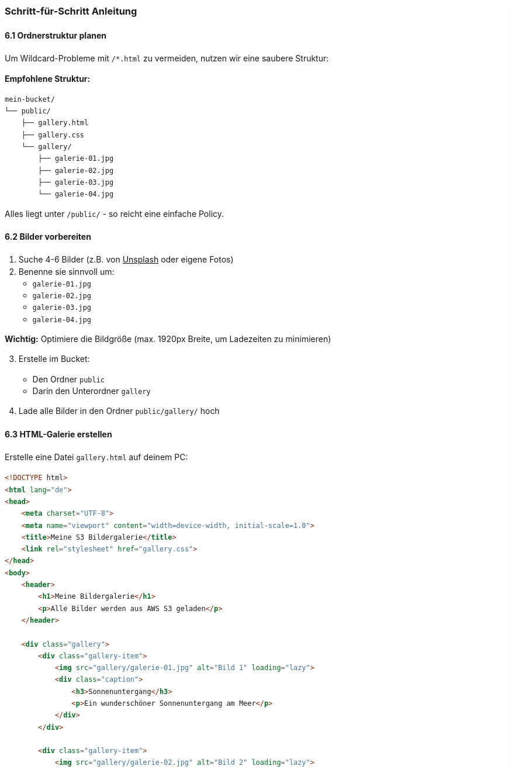 ### Schritt-für-Schritt Anleitung

#### 6.1 Ordnerstruktur planen

Um Wildcard-Probleme mit `/*.html` zu vermeiden, nutzen wir eine saubere Struktur:

**Empfohlene Struktur:**
```
mein-bucket/
└── public/
    ├── gallery.html
    ├── gallery.css
    └── gallery/
        ├── galerie-01.jpg
        ├── galerie-02.jpg
        ├── galerie-03.jpg
        └── galerie-04.jpg
```

Alles liegt unter `/public/` - so reicht eine einfache Policy.

#### 6.2 Bilder vorbereiten

1. Suche 4-6 Bilder (z.B. von [Unsplash](https://unsplash.com/) oder eigene Fotos)
2. Benenne sie sinnvoll um:
   - `galerie-01.jpg`
   - `galerie-02.jpg`
   - `galerie-03.jpg`
   - `galerie-04.jpg`

**Wichtig:** Optimiere die Bildgröße (max. 1920px Breite, um Ladezeiten zu minimieren)

3. Erstelle im Bucket:
   - Den Ordner `public`
   - Darin den Unterordner `gallery`

4. Lade alle Bilder in den Ordner `public/gallery/` hoch

#### 6.3 HTML-Galerie erstellen

Erstelle eine Datei `gallery.html` auf deinem PC:

```html
<!DOCTYPE html>
<html lang="de">
<head>
    <meta charset="UTF-8">
    <meta name="viewport" content="width=device-width, initial-scale=1.0">
    <title>Meine S3 Bildergalerie</title>
    <link rel="stylesheet" href="gallery.css">
</head>
<body>
    <header>
        <h1>Meine Bildergalerie</h1>
        <p>Alle Bilder werden aus AWS S3 geladen</p>
    </header>

    <div class="gallery">
        <div class="gallery-item">
            <img src="gallery/galerie-01.jpg" alt="Bild 1" loading="lazy">
            <div class="caption">
                <h3>Sonnenuntergang</h3>
                <p>Ein wunderschöner Sonnenuntergang am Meer</p>
            </div>
        </div>

        <div class="gallery-item">
            <img src="gallery/galerie-02.jpg" alt="Bild 2" loading="lazy">
```